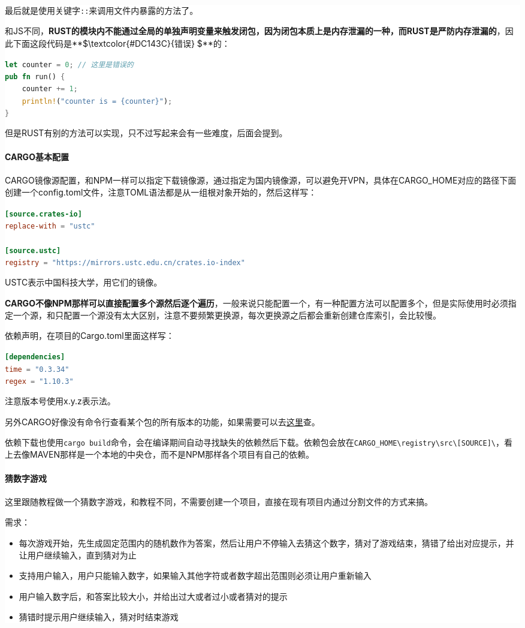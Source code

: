 最后就是使用关键字`::`来调用文件内暴露的方法了。

和JS不同，**RUST的模块内不能通过全局的单独声明变量来触发闭包，因为闭包本质上是内存泄漏的一种，而RUST是严防内存泄漏的**，因此下面这段代码是**$\textcolor{#DC143C}{错误} $**的：

```rust
let counter = 0; // 这里是错误的
pub fn run() {
    counter += 1;
    println!("counter is = {counter}");
}
```

但是RUST有别的方法可以实现，只不过写起来会有一些难度，后面会提到。



#### CARGO基本配置

CARGO镜像源配置，和NPM一样可以指定下载镜像源，通过指定为国内镜像源，可以避免开VPN，具体在CARGO_HOME对应的路径下面创建一个config.toml文件，注意TOML语法都是从一组根对象开始的，然后这样写：

```toml
[source.crates-io]
replace-with = "ustc"

[source.ustc]
registry = "https://mirrors.ustc.edu.cn/crates.io-index"
```

USTC表示中国科技大学，用它们的镜像。

**CARGO不像NPM那样可以直接配置多个源然后逐个遍历**，一般来说只能配置一个，有一种配置方法可以配置多个，但是实际使用时必须指定一个源，和只配置一个源没有太大区别，注意不要频繁更换源，每次更换源之后都会重新创建仓库索引，会比较慢。

依赖声明，在项目的Cargo.toml里面这样写：

```toml
[dependencies]
time = "0.3.34"
regex = "1.10.3"
```

注意版本号使用x.y.z表示法。

另外CARGO好像没有命令行查看某个包的所有版本的功能，如果需要可以去[这里](https://crates.io/)查。

依赖下载也使用`cargo build`命令，会在编译期间自动寻找缺失的依赖然后下载。依赖包会放在`CARGO_HOME\registry\src\[SOURCE]\`，看上去像MAVEN那样是一个本地的中央仓，而不是NPM那样各个项目有自己的依赖。



#### 猜数字游戏

这里跟随教程做一个猜数字游戏，和教程不同，不需要创建一个项目，直接在现有项目内通过分割文件的方式来搞。

需求：

- 每次游戏开始，先生成固定范围内的随机数作为答案，然后让用户不停输入去猜这个数字，猜对了游戏结束，猜错了给出对应提示，并让用户继续输入，直到猜对为止

- 支持用户输入，用户只能输入数字，如果输入其他字符或者数字超出范围则必须让用户重新输入
- 用户输入数字后，和答案比较大小，并给出过大或者过小或者猜对的提示
- 猜错时提示用户继续输入，猜对时结束游戏
